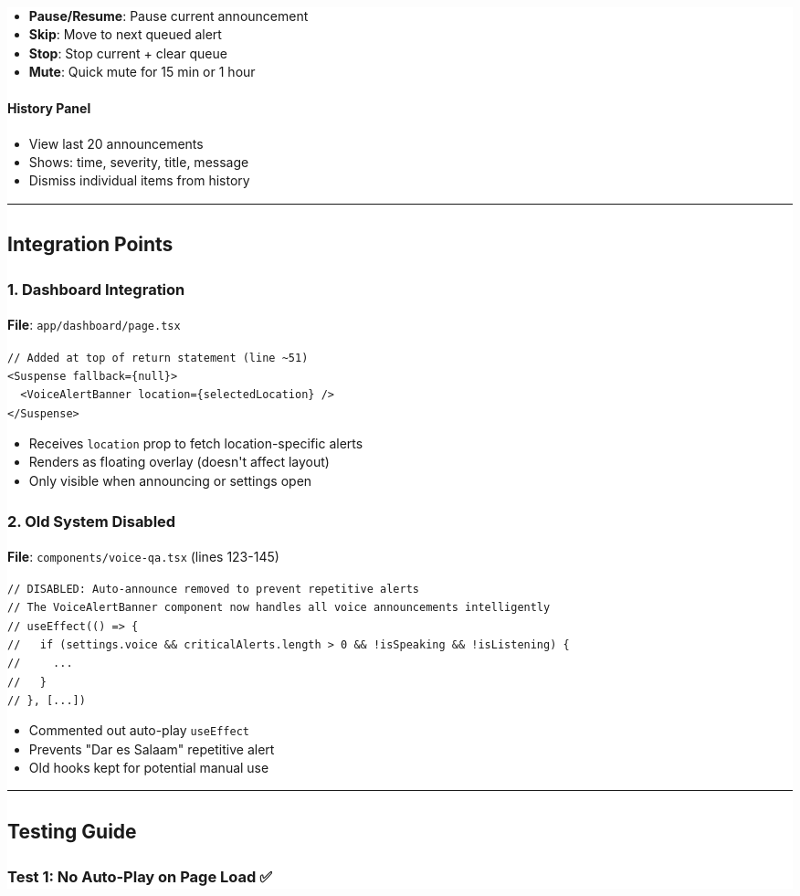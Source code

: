 - **Pause/Resume**: Pause current announcement
- **Skip**: Move to next queued alert
- **Stop**: Stop current + clear queue
- **Mute**: Quick mute for 15 min or 1 hour

#### History Panel

- View last 20 announcements
- Shows: time, severity, title, message
- Dismiss individual items from history

---

## Integration Points

### 1. Dashboard Integration

**File**: `app/dashboard/page.tsx`

```tsx
// Added at top of return statement (line ~51)
<Suspense fallback={null}>
  <VoiceAlertBanner location={selectedLocation} />
</Suspense>
```

- Receives `location` prop to fetch location-specific alerts
- Renders as floating overlay (doesn't affect layout)
- Only visible when announcing or settings open

### 2. Old System Disabled

**File**: `components/voice-qa.tsx` (lines 123-145)

```tsx
// DISABLED: Auto-announce removed to prevent repetitive alerts
// The VoiceAlertBanner component now handles all voice announcements intelligently
// useEffect(() => {
//   if (settings.voice && criticalAlerts.length > 0 && !isSpeaking && !isListening) {
//     ...
//   }
// }, [...])
```

- Commented out auto-play `useEffect`
- Prevents "Dar es Salaam" repetitive alert
- Old hooks kept for potential manual use

---

## Testing Guide

### Test 1: No Auto-Play on Page Load ✅
